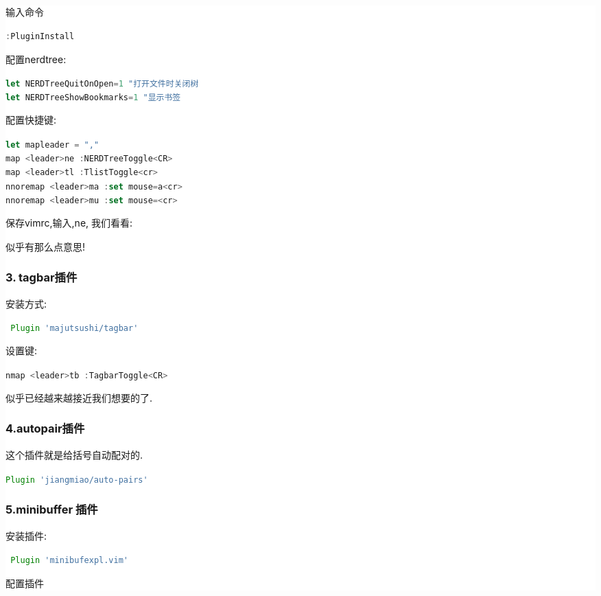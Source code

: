  输入命令

```javascript
:PluginInstall
```

 配置nerdtree:

```javascript
let NERDTreeQuitOnOpen=1 "打开文件时关闭树
let NERDTreeShowBookmarks=1 "显示书签
```

 配置快捷键:

```javascript
let mapleader = ","
map <leader>ne :NERDTreeToggle<CR>
map <leader>tl :TlistToggle<cr>
nnoremap <leader>ma :set mouse=a<cr>
nnoremap <leader>mu :set mouse=<cr>
```

 保存vimrc,输入,ne, 我们看看: 

 似乎有那么点意思!

###  3. tagbar插件

 安装方式:

```javascript
 Plugin 'majutsushi/tagbar' 
```

 设置键:

```javascript
nmap <leader>tb :TagbarToggle<CR>
```

 似乎已经越来越接近我们想要的了.

###  4.autopair插件

 这个插件就是给括号自动配对的.

```javascript
Plugin 'jiangmiao/auto-pairs'
```

###  5.minibuffer 插件

 安装插件:

```javascript
 Plugin 'minibufexpl.vim'
```

 配置插件
